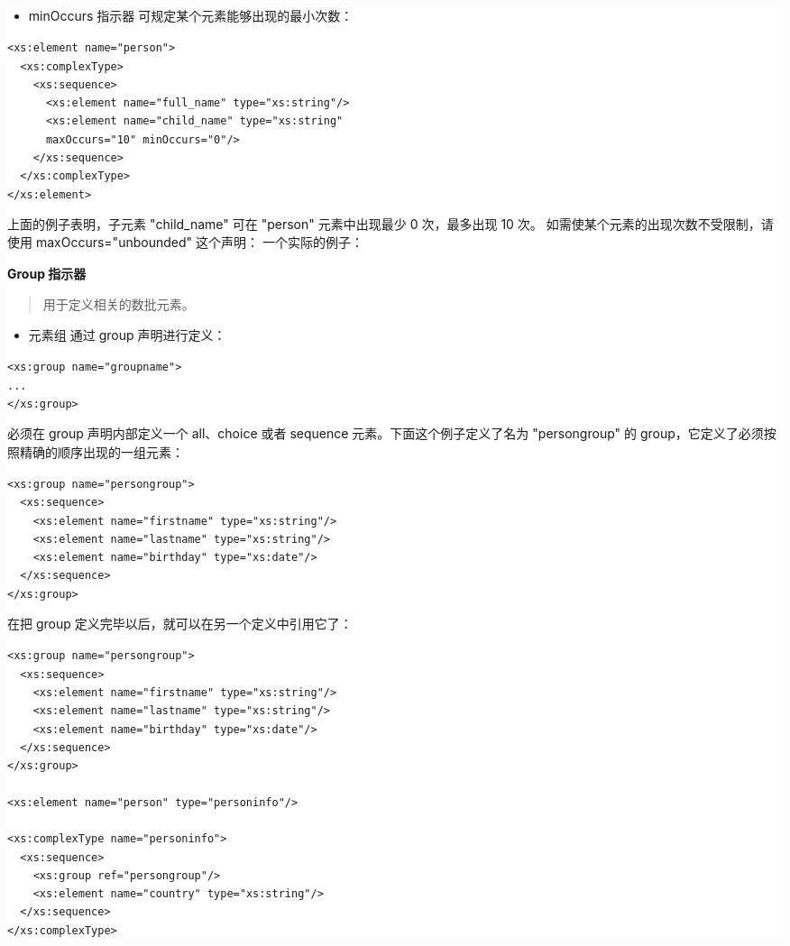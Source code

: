 - minOccurs 指示器
可规定某个元素能够出现的最小次数：
```
<xs:element name="person">
  <xs:complexType>
    <xs:sequence>
      <xs:element name="full_name" type="xs:string"/>
      <xs:element name="child_name" type="xs:string"
      maxOccurs="10" minOccurs="0"/>
    </xs:sequence>
  </xs:complexType>
</xs:element>
```
上面的例子表明，子元素 "child_name" 可在 "person" 元素中出现最少 0 次，最多出现 10 次。
如需使某个元素的出现次数不受限制，请使用 maxOccurs="unbounded" 这个声明：
一个实际的例子：

**Group 指示器**
> 用于定义相关的数批元素。

- 元素组
通过 group 声明进行定义：
```
<xs:group name="groupname">
...
</xs:group>
```
必须在 group 声明内部定义一个 all、choice 或者 sequence 元素。下面这个例子定义了名为 "persongroup" 的 group，它定义了必须按照精确的顺序出现的一组元素：
```
<xs:group name="persongroup">
  <xs:sequence>
    <xs:element name="firstname" type="xs:string"/>
    <xs:element name="lastname" type="xs:string"/>
    <xs:element name="birthday" type="xs:date"/>
  </xs:sequence>
</xs:group>
```
在把 group 定义完毕以后，就可以在另一个定义中引用它了：
```
<xs:group name="persongroup">
  <xs:sequence>
    <xs:element name="firstname" type="xs:string"/>
    <xs:element name="lastname" type="xs:string"/>
    <xs:element name="birthday" type="xs:date"/>
  </xs:sequence>
</xs:group>

<xs:element name="person" type="personinfo"/>

<xs:complexType name="personinfo">
  <xs:sequence>
    <xs:group ref="persongroup"/>
    <xs:element name="country" type="xs:string"/>
  </xs:sequence>
</xs:complexType>
```
